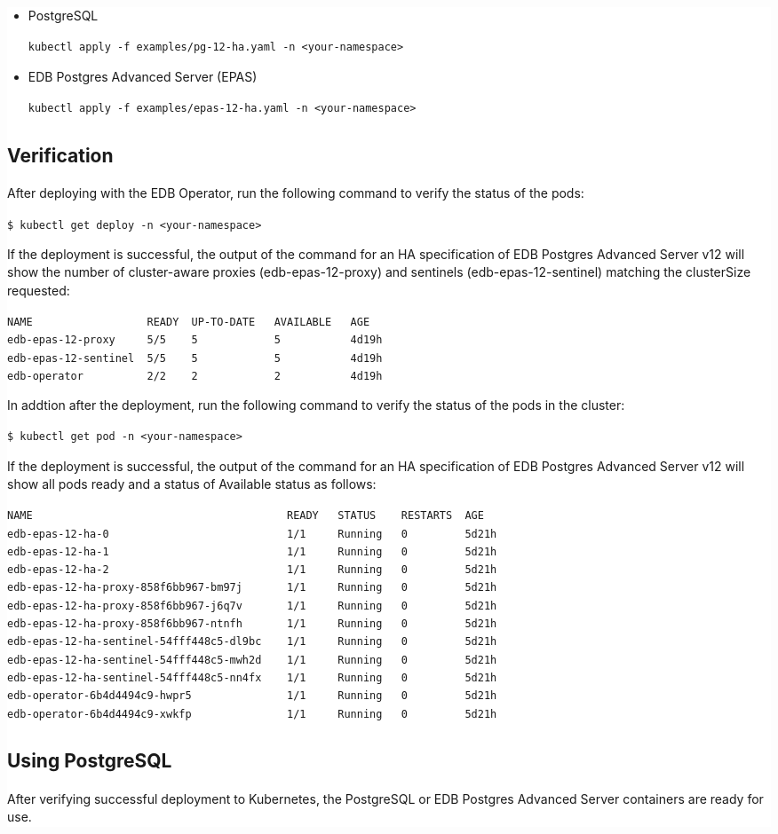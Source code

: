    * PostgreSQL
     ```
     kubectl apply -f examples/pg-12-ha.yaml -n <your-namespace>
     ```
     
   * EDB Postgres Advanced Server (EPAS)  
     ```
     kubectl apply -f examples/epas-12-ha.yaml -n <your-namespace>
     ```

## Verification

After deploying with the EDB Operator, run the following command to verify the status of the pods:
```
$ kubectl get deploy -n <your-namespace>
```
If the deployment is successful, the output of the command for an HA specification of EDB Postgres Advanced Server v12 will show the number of cluster-aware proxies (edb-epas-12-proxy) and sentinels (edb-epas-12-sentinel) matching the clusterSize requested:

```
NAME                  READY  UP-TO-DATE   AVAILABLE   AGE
edb-epas-12-proxy     5/5    5            5           4d19h
edb-epas-12-sentinel  5/5    5            5           4d19h
edb-operator          2/2    2            2           4d19h
```
 
In addtion after the deployment, run the following command to verify the status of the pods in the cluster:
```
$ kubectl get pod -n <your-namespace>
```
If the deployment is successful, the output of the command for an HA specification of EDB Postgres Advanced Server v12 will show all pods ready and a status of Available status as follows:
```
NAME                                        READY   STATUS    RESTARTS  AGE
edb-epas-12-ha-0                            1/1     Running   0         5d21h
edb-epas-12-ha-1                            1/1     Running   0         5d21h
edb-epas-12-ha-2                            1/1     Running   0         5d21h
edb-epas-12-ha-proxy-858f6bb967-bm97j       1/1     Running   0         5d21h
edb-epas-12-ha-proxy-858f6bb967-j6q7v       1/1     Running   0         5d21h
edb-epas-12-ha-proxy-858f6bb967-ntnfh       1/1     Running   0         5d21h
edb-epas-12-ha-sentinel-54fff448c5-dl9bc    1/1     Running   0         5d21h
edb-epas-12-ha-sentinel-54fff448c5-mwh2d    1/1     Running   0         5d21h
edb-epas-12-ha-sentinel-54fff448c5-nn4fx    1/1     Running   0         5d21h
edb-operator-6b4d4494c9-hwpr5               1/1     Running   0         5d21h
edb-operator-6b4d4494c9-xwkfp               1/1     Running   0         5d21h
```

## Using PostgreSQL

After verifying successful deployment to Kubernetes, the PostgreSQL or EDB Postgres Advanced Server containers are ready for use.
